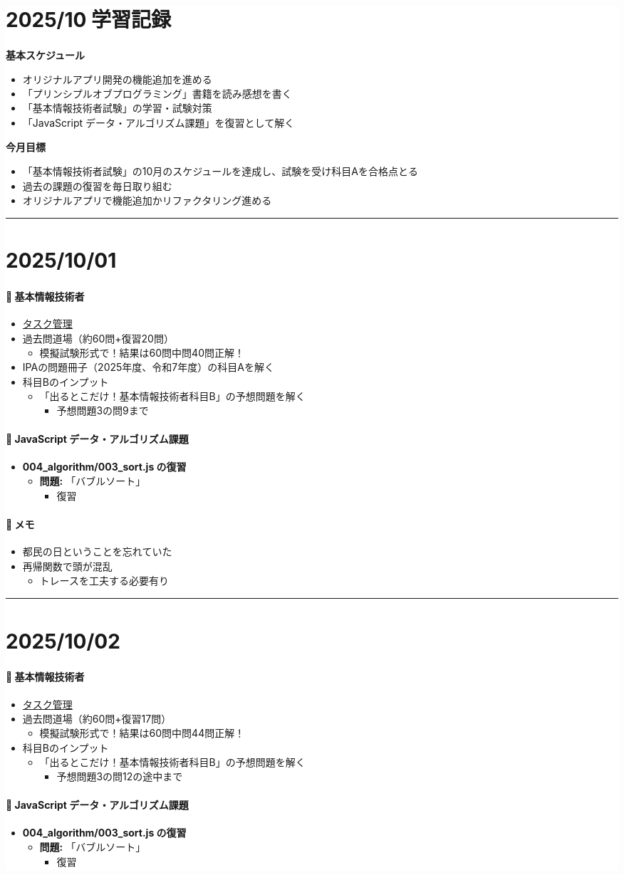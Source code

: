# 2025/10 学習記録

**基本スケジュール**
*  オリジナルアプリ開発の機能追加を進める
*  「プリンシプルオブプログラミング」書籍を読み感想を書く
*  「基本情報技術者試験」の学習・試験対策
*   「JavaScript データ・アルゴリズム課題」を復習として解く

**今月目標**

* 「基本情報技術者試験」の10月のスケジュールを達成し、試験を受け科目Aを合格点とる
* 過去の課題の復習を毎日取り組む
* オリジナルアプリで機能追加かリファクタリング進める

***

# 2025/10/01
####  :seedling: 基本情報技術者
- [タスク管理](https://www.notion.so/20b0029c4d6c80ea943ae81d549c80d5?source=copy_link)
- 過去問道場（約60問+復習20問）
  - 模擬試験形式で！結果は60問中問40問正解！
- IPAの問題冊子（2025年度、令和7年度）の科目Aを解く
- 科目Bのインプット
  - 「出るとこだけ！基本情報技術者科目B」の予想問題を解く
    - 予想問題3の問9まで

#### :seedling: JavaScript データ・アルゴリズム課題
- **004_algorithm/003_sort.js の復習**
     - **問題:** 「バブルソート」
          - 復習

#### :seedling: **メモ**
- 都民の日ということを忘れていた
- 再帰関数で頭が混乱
  - トレースを工夫する必要有り

***

# 2025/10/02
####  :seedling: 基本情報技術者
- [タスク管理](https://www.notion.so/20b0029c4d6c80ea943ae81d549c80d5?source=copy_link)
- 過去問道場（約60問+復習17問）
  - 模擬試験形式で！結果は60問中問44問正解！
- 科目Bのインプット
  - 「出るとこだけ！基本情報技術者科目B」の予想問題を解く
    - 予想問題3の問12の途中まで

#### :seedling: JavaScript データ・アルゴリズム課題
- **004_algorithm/003_sort.js の復習**
     - **問題:** 「バブルソート」
          - 復習

